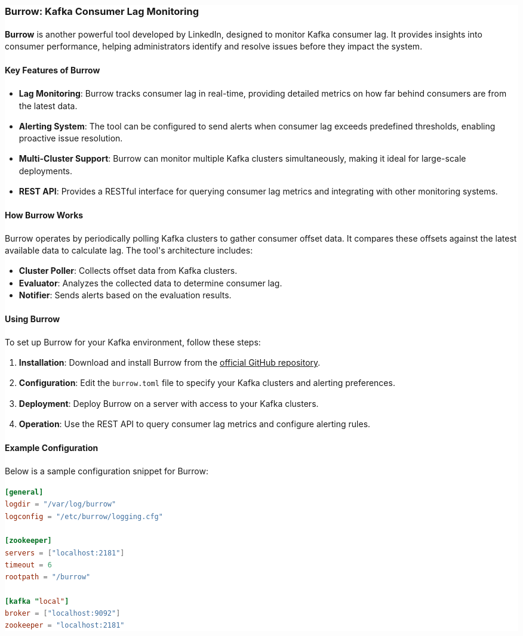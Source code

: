 ### Burrow: Kafka Consumer Lag Monitoring

**Burrow** is another powerful tool developed by LinkedIn, designed to monitor Kafka consumer lag. It provides insights into consumer performance, helping administrators identify and resolve issues before they impact the system.

#### Key Features of Burrow

- **Lag Monitoring**: Burrow tracks consumer lag in real-time, providing detailed metrics on how far behind consumers are from the latest data.

- **Alerting System**: The tool can be configured to send alerts when consumer lag exceeds predefined thresholds, enabling proactive issue resolution.

- **Multi-Cluster Support**: Burrow can monitor multiple Kafka clusters simultaneously, making it ideal for large-scale deployments.

- **REST API**: Provides a RESTful interface for querying consumer lag metrics and integrating with other monitoring systems.

#### How Burrow Works

Burrow operates by periodically polling Kafka clusters to gather consumer offset data. It compares these offsets against the latest available data to calculate lag. The tool's architecture includes:

- **Cluster Poller**: Collects offset data from Kafka clusters.
- **Evaluator**: Analyzes the collected data to determine consumer lag.
- **Notifier**: Sends alerts based on the evaluation results.

#### Using Burrow

To set up Burrow for your Kafka environment, follow these steps:

1. **Installation**: Download and install Burrow from the [official GitHub repository](https://github.com/linkedin/Burrow).

2. **Configuration**: Edit the `burrow.toml` file to specify your Kafka clusters and alerting preferences.

3. **Deployment**: Deploy Burrow on a server with access to your Kafka clusters.

4. **Operation**: Use the REST API to query consumer lag metrics and configure alerting rules.

#### Example Configuration

Below is a sample configuration snippet for Burrow:

```toml
[general]
logdir = "/var/log/burrow"
logconfig = "/etc/burrow/logging.cfg"

[zookeeper]
servers = ["localhost:2181"]
timeout = 6
rootpath = "/burrow"

[kafka "local"]
broker = ["localhost:9092"]
zookeeper = "localhost:2181"
```
